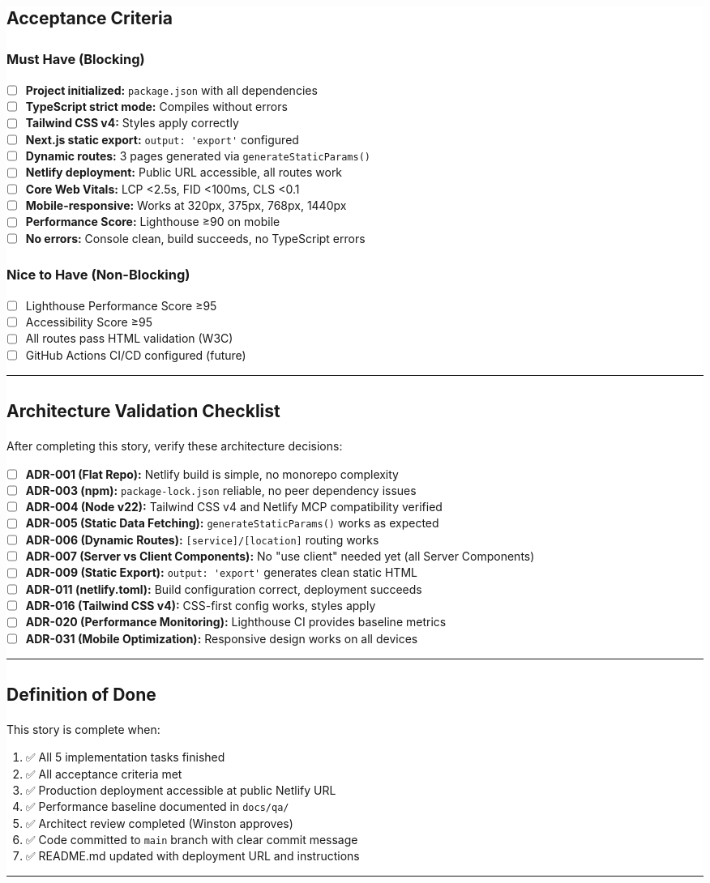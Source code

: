 
## Acceptance Criteria

### Must Have (Blocking)
- [ ] **Project initialized:** `package.json` with all dependencies
- [ ] **TypeScript strict mode:** Compiles without errors
- [ ] **Tailwind CSS v4:** Styles apply correctly
- [ ] **Next.js static export:** `output: 'export'` configured
- [ ] **Dynamic routes:** 3 pages generated via `generateStaticParams()`
- [ ] **Netlify deployment:** Public URL accessible, all routes work
- [ ] **Core Web Vitals:** LCP <2.5s, FID <100ms, CLS <0.1
- [ ] **Mobile-responsive:** Works at 320px, 375px, 768px, 1440px
- [ ] **Performance Score:** Lighthouse ≥90 on mobile
- [ ] **No errors:** Console clean, build succeeds, no TypeScript errors

### Nice to Have (Non-Blocking)
- [ ] Lighthouse Performance Score ≥95
- [ ] Accessibility Score ≥95
- [ ] All routes pass HTML validation (W3C)
- [ ] GitHub Actions CI/CD configured (future)

---

## Architecture Validation Checklist

After completing this story, verify these architecture decisions:

- [ ] **ADR-001 (Flat Repo):** Netlify build is simple, no monorepo complexity
- [ ] **ADR-003 (npm):** `package-lock.json` reliable, no peer dependency issues
- [ ] **ADR-004 (Node v22):** Tailwind CSS v4 and Netlify MCP compatibility verified
- [ ] **ADR-005 (Static Data Fetching):** `generateStaticParams()` works as expected
- [ ] **ADR-006 (Dynamic Routes):** `[service]/[location]` routing works
- [ ] **ADR-007 (Server vs Client Components):** No "use client" needed yet (all Server Components)
- [ ] **ADR-009 (Static Export):** `output: 'export'` generates clean static HTML
- [ ] **ADR-011 (netlify.toml):** Build configuration correct, deployment succeeds
- [ ] **ADR-016 (Tailwind CSS v4):** CSS-first config works, styles apply
- [ ] **ADR-020 (Performance Monitoring):** Lighthouse CI provides baseline metrics
- [ ] **ADR-031 (Mobile Optimization):** Responsive design works on all devices

---

## Definition of Done

This story is complete when:

1. ✅ All 5 implementation tasks finished
2. ✅ All acceptance criteria met
3. ✅ Production deployment accessible at public Netlify URL
4. ✅ Performance baseline documented in `docs/qa/`
5. ✅ Architect review completed (Winston approves)
6. ✅ Code committed to `main` branch with clear commit message
7. ✅ README.md updated with deployment URL and instructions

---